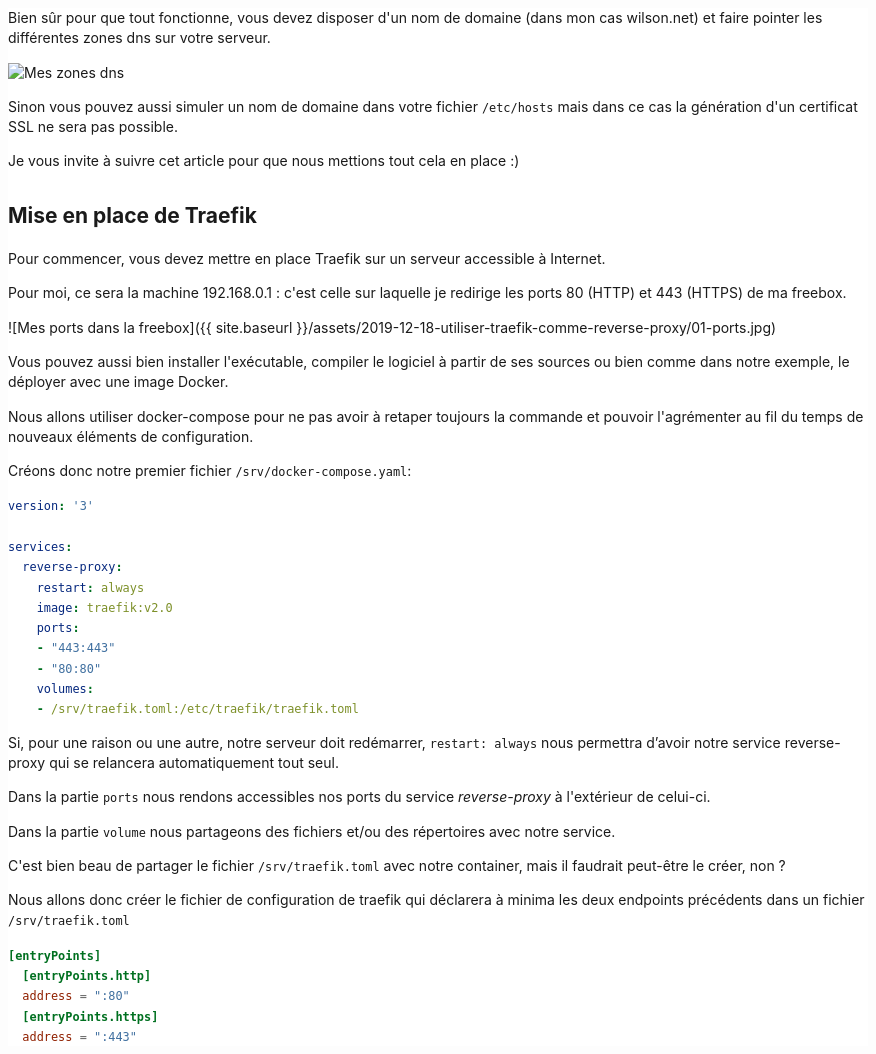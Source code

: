 Bien sûr pour que tout fonctionne, vous devez disposer d'un nom de domaine (dans mon cas wilson.net) et faire pointer les différentes zones dns sur votre serveur.

![Mes zones dns](/assets/2019-12-18-utiliser-traefik-comme-reverse-proxy/11-zones.jpg)

Sinon vous pouvez aussi simuler un nom de domaine dans votre fichier `/etc/hosts` mais dans ce cas la génération d'un certificat SSL ne sera pas possible.

Je vous invite à suivre cet article pour que nous mettions tout cela en place :)


## Mise en place de Traefik

Pour commencer, vous devez mettre en place Traefik sur un serveur accessible à Internet.

Pour moi, ce sera la machine 192.168.0.1 : c'est celle sur laquelle je redirige les ports 80 (HTTP) et 443 (HTTPS) de ma freebox.

![Mes ports dans la freebox]({{ site.baseurl }}/assets/2019-12-18-utiliser-traefik-comme-reverse-proxy/01-ports.jpg)

Vous pouvez aussi bien installer l'exécutable, compiler le logiciel à partir de ses sources ou bien comme dans notre exemple, le déployer avec une image Docker.

Nous allons utiliser docker-compose pour ne pas avoir à retaper toujours la commande et pouvoir l'agrémenter au fil du temps de nouveaux éléments de configuration.

Créons donc notre premier fichier `/srv/docker-compose.yaml`:
``` yaml
version: '3'

services:
  reverse-proxy:
    restart: always
    image: traefik:v2.0
    ports:
    - "443:443"
    - "80:80"
    volumes:
    - /srv/traefik.toml:/etc/traefik/traefik.toml
```

Si, pour une raison ou une autre, notre serveur doit redémarrer, `restart: always` nous permettra d’avoir notre service reverse-proxy qui se relancera automatiquement tout seul.

Dans la partie `ports` nous rendons accessibles nos ports du service *reverse-proxy* à l'extérieur de celui-ci.

Dans la partie `volume` nous partageons des fichiers et/ou des répertoires avec notre service.

C'est bien beau de partager le fichier `/srv/traefik.toml` avec notre container, mais il faudrait peut-être le créer, non ?

Nous allons donc créer le fichier de configuration de traefik qui déclarera à minima les deux endpoints précédents dans un fichier `/srv/traefik.toml`

``` toml
[entryPoints]
  [entryPoints.http]
  address = ":80"
  [entryPoints.https]
  address = ":443"
```
